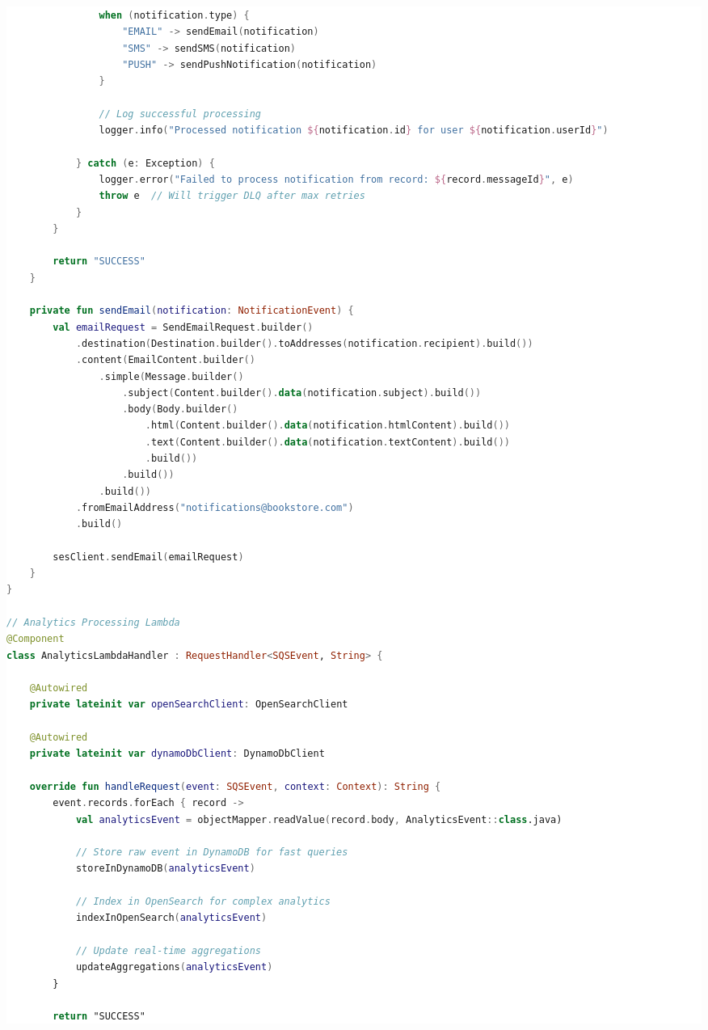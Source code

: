 ```kotlin
                when (notification.type) {
                    "EMAIL" -> sendEmail(notification)
                    "SMS" -> sendSMS(notification)  
                    "PUSH" -> sendPushNotification(notification)
                }
                
                // Log successful processing
                logger.info("Processed notification ${notification.id} for user ${notification.userId}")
                
            } catch (e: Exception) {
                logger.error("Failed to process notification from record: ${record.messageId}", e)
                throw e  // Will trigger DLQ after max retries
            }
        }
        
        return "SUCCESS"
    }
    
    private fun sendEmail(notification: NotificationEvent) {
        val emailRequest = SendEmailRequest.builder()
            .destination(Destination.builder().toAddresses(notification.recipient).build())
            .content(EmailContent.builder()
                .simple(Message.builder()
                    .subject(Content.builder().data(notification.subject).build())
                    .body(Body.builder()
                        .html(Content.builder().data(notification.htmlContent).build())
                        .text(Content.builder().data(notification.textContent).build())
                        .build())
                    .build())
                .build())
            .fromEmailAddress("notifications@bookstore.com")
            .build()
            
        sesClient.sendEmail(emailRequest)
    }
}

// Analytics Processing Lambda
@Component
class AnalyticsLambdaHandler : RequestHandler<SQSEvent, String> {
    
    @Autowired
    private lateinit var openSearchClient: OpenSearchClient
    
    @Autowired 
    private lateinit var dynamoDbClient: DynamoDbClient
    
    override fun handleRequest(event: SQSEvent, context: Context): String {
        event.records.forEach { record ->
            val analyticsEvent = objectMapper.readValue(record.body, AnalyticsEvent::class.java)
            
            // Store raw event in DynamoDB for fast queries
            storeInDynamoDB(analyticsEvent)
            
            // Index in OpenSearch for complex analytics 
            indexInOpenSearch(analyticsEvent)
            
            // Update real-time aggregations
            updateAggregations(analyticsEvent)
        }
        
        return "SUCCESS"
```